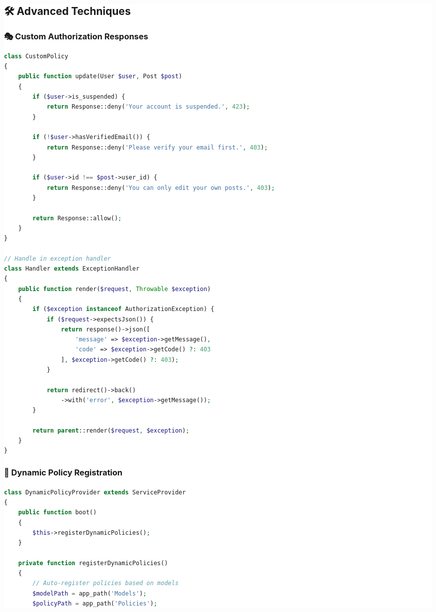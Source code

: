 
## 🛠️ Advanced Techniques

### 🎭 Custom Authorization Responses

```php
class CustomPolicy
{
    public function update(User $user, Post $post)
    {
        if ($user->is_suspended) {
            return Response::deny('Your account is suspended.', 423);
        }

        if (!$user->hasVerifiedEmail()) {
            return Response::deny('Please verify your email first.', 403);
        }

        if ($user->id !== $post->user_id) {
            return Response::deny('You can only edit your own posts.', 403);
        }

        return Response::allow();
    }
}

// Handle in exception handler
class Handler extends ExceptionHandler
{
    public function render($request, Throwable $exception)
    {
        if ($exception instanceof AuthorizationException) {
            if ($request->expectsJson()) {
                return response()->json([
                    'message' => $exception->getMessage(),
                    'code' => $exception->getCode() ?: 403
                ], $exception->getCode() ?: 403);
            }
            
            return redirect()->back()
                ->with('error', $exception->getMessage());
        }

        return parent::render($request, $exception);
    }
}
```

### 🔄 Dynamic Policy Registration

```php
class DynamicPolicyProvider extends ServiceProvider
{
    public function boot()
    {
        $this->registerDynamicPolicies();
    }

    private function registerDynamicPolicies()
    {
        // Auto-register policies based on models
        $modelPath = app_path('Models');
        $policyPath = app_path('Policies');

```